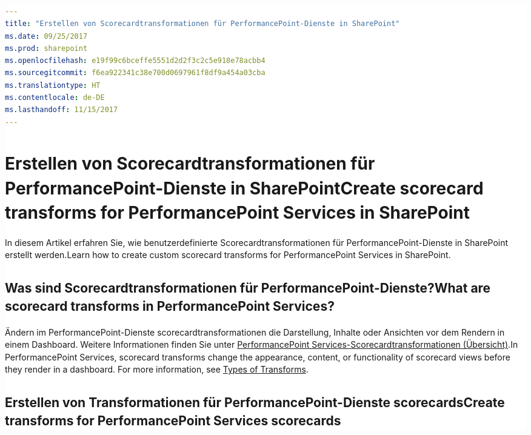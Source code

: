 ```yaml
---
title: "Erstellen von Scorecardtransformationen für PerformancePoint-Dienste in SharePoint"
ms.date: 09/25/2017
ms.prod: sharepoint
ms.openlocfilehash: e19f99c6bceffe5551d2d2f3c2c5e918e78acbb4
ms.sourcegitcommit: f6ea922341c38e700d0697961f8df9a454a03cba
ms.translationtype: HT
ms.contentlocale: de-DE
ms.lasthandoff: 11/15/2017
---
```

# <a name="create-scorecard-transforms-for-performancepoint-services-in-sharepoint"></a><span data-ttu-id="bf500-102">Erstellen von Scorecardtransformationen für PerformancePoint-Dienste in SharePoint</span><span class="sxs-lookup"><span data-stu-id="bf500-102">Create scorecard transforms for PerformancePoint Services in SharePoint</span></span>

<span data-ttu-id="bf500-103">In diesem Artikel erfahren Sie, wie benutzerdefinierte Scorecardtransformationen für PerformancePoint-Dienste in SharePoint erstellt werden.</span><span class="sxs-lookup"><span data-stu-id="bf500-103">Learn how to create custom scorecard transforms for PerformancePoint Services in SharePoint.</span></span>

## <a name="what-are-scorecard-transforms-in-performancepoint-services"></a><span data-ttu-id="bf500-104">Was sind Scorecardtransformationen für PerformancePoint-Dienste?</span><span class="sxs-lookup"><span data-stu-id="bf500-104">What are scorecard transforms in PerformancePoint Services?</span></span>
<span data-ttu-id="bf500-105"><a name="bk_intro"> </a></span><span class="sxs-lookup"><span data-stu-id="bf500-105"><a name="bk_intro"> </a></span></span>

<span data-ttu-id="bf500-p101">Ändern im PerformancePoint-Dienste scorecardtransformationen die Darstellung, Inhalte oder Ansichten vor dem Rendern in einem Dashboard. Weitere Informationen finden Sie unter  [PerformancePoint Services-Scorecardtransformationen (Übersicht)](http://msdn.microsoft.com/library/d69d171b-827a-48a8-a3e1-7aaf0bfbc7f8%28Office.15%29.aspx).</span><span class="sxs-lookup"><span data-stu-id="bf500-p101">In PerformancePoint Services, scorecard transforms change the appearance, content, or functionality of scorecard views before they render in a dashboard. For more information, see  [Types of Transforms](http://msdn.microsoft.com/library/d69d171b-827a-48a8-a3e1-7aaf0bfbc7f8%28Office.15%29.aspx).</span></span>
  
    
    

## <a name="create-transforms-for-performancepoint-services-scorecards"></a><span data-ttu-id="bf500-108">Erstellen von Transformationen für PerformancePoint-Dienste scorecards</span><span class="sxs-lookup"><span data-stu-id="bf500-108">Create transforms for PerformancePoint Services scorecards</span></span>
<span data-ttu-id="bf500-109"><a name="BKMK_CreateClass"> </a></span><span class="sxs-lookup"><span data-stu-id="bf500-109"><a name="BKMK_CreateClass"> </a></span></span>
